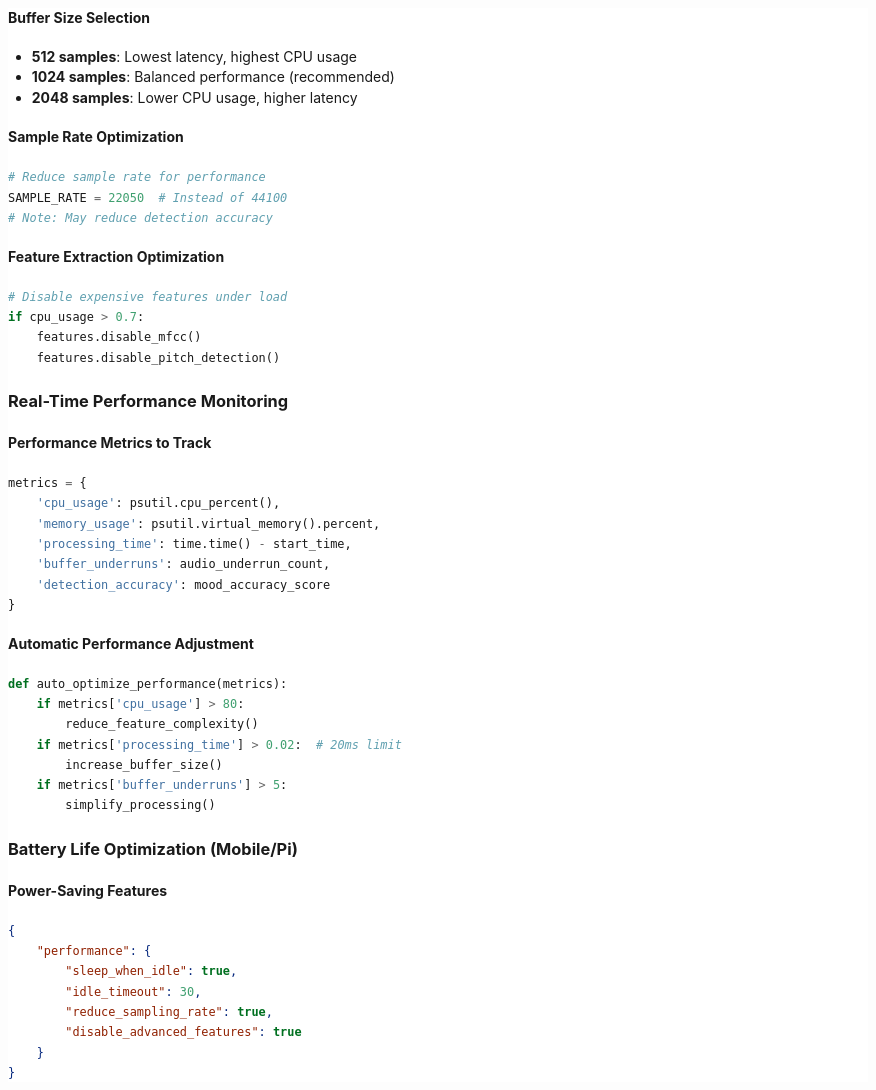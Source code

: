 #### Buffer Size Selection
- **512 samples**: Lowest latency, highest CPU usage
- **1024 samples**: Balanced performance (recommended)
- **2048 samples**: Lower CPU usage, higher latency

#### Sample Rate Optimization
```python
# Reduce sample rate for performance
SAMPLE_RATE = 22050  # Instead of 44100
# Note: May reduce detection accuracy
```

#### Feature Extraction Optimization
```python
# Disable expensive features under load
if cpu_usage > 0.7:
    features.disable_mfcc()
    features.disable_pitch_detection()
```

### Real-Time Performance Monitoring

#### Performance Metrics to Track
```python
metrics = {
    'cpu_usage': psutil.cpu_percent(),
    'memory_usage': psutil.virtual_memory().percent,
    'processing_time': time.time() - start_time,
    'buffer_underruns': audio_underrun_count,
    'detection_accuracy': mood_accuracy_score
}
```

#### Automatic Performance Adjustment
```python
def auto_optimize_performance(metrics):
    if metrics['cpu_usage'] > 80:
        reduce_feature_complexity()
    if metrics['processing_time'] > 0.02:  # 20ms limit
        increase_buffer_size()
    if metrics['buffer_underruns'] > 5:
        simplify_processing()
```

### Battery Life Optimization (Mobile/Pi)

#### Power-Saving Features
```json
{
    "performance": {
        "sleep_when_idle": true,
        "idle_timeout": 30,
        "reduce_sampling_rate": true,
        "disable_advanced_features": true
    }
}
```
